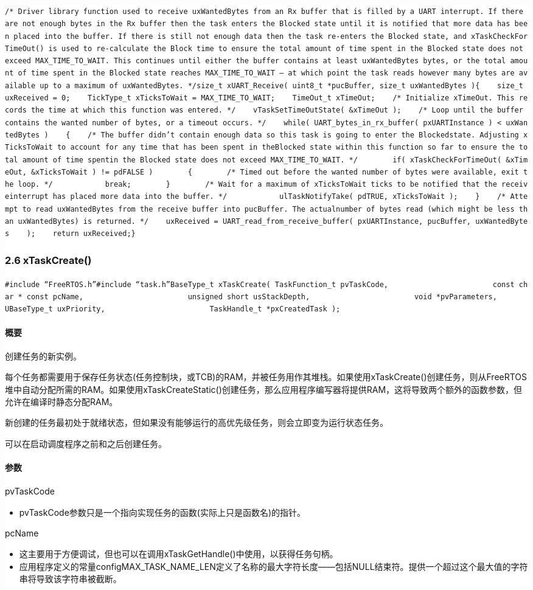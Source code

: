 ```
/* Driver library function used to receive uxWantedBytes from an Rx buffer that is filled by a UART interrupt. If there are not enough bytes in the Rx buffer then the task enters the Blocked state until it is notified that more data has been placed into the buffer. If there is still not enough data then the task re-enters the Blocked state, and xTaskCheckForTimeOut() is used to re-calculate the Block time to ensure the total amount of time spent in the Blocked state does not exceed MAX_TIME_TO_WAIT. This continues until either the buffer contains at least uxWantedBytes bytes, or the total amount of time spent in the Blocked state reaches MAX_TIME_TO_WAIT – at which point the task reads however many bytes are available up to a maximum of uxWantedBytes. */size_t xUART_Receive( uint8_t *pucBuffer, size_t uxWantedBytes ){    size_t uxReceived = 0;    TickType_t xTicksToWait = MAX_TIME_TO_WAIT;    TimeOut_t xTimeOut;    /* Initialize xTimeOut. This records the time at which this function was entered. */    vTaskSetTimeOutState( &xTimeOut );    /* Loop until the buffer contains the wanted number of bytes, or a timeout occurs. */    while( UART_bytes_in_rx_buffer( pxUARTInstance ) < uxWantedBytes )    {    /* The buffer didn’t contain enough data so this task is going to enter the Blockedstate. Adjusting xTicksToWait to account for any time that has been spent in theBlocked state within this function so far to ensure the total amount of time spentin the Blocked state does not exceed MAX_TIME_TO_WAIT. */        if( xTaskCheckForTimeOut( &xTimeOut, &xTicksToWait ) != pdFALSE )        {        /* Timed out before the wanted number of bytes were available, exit the loop. */            break;        }        /* Wait for a maximum of xTicksToWait ticks to be notified that the receiveinterrupt has placed more data into the buffer. */            ulTaskNotifyTake( pdTRUE, xTicksToWait );    }    /* Attempt to read uxWantedBytes from the receive buffer into pucBuffer. The actualnumber of bytes read (which might be less than uxWantedBytes) is returned. */    uxReceived = UART_read_from_receive_buffer( pxUARTInstance, pucBuffer, uxWantedBytes    );    return uxReceived;}
```



### 2.6 xTaskCreate()

```
#include “FreeRTOS.h”#include “task.h”BaseType_t xTaskCreate( TaskFunction_t pvTaskCode,                        const char * const pcName,                        unsigned short usStackDepth,                        void *pvParameters,                        UBaseType_t uxPriority,                        TaskHandle_t *pxCreatedTask );
```

#### 概要

创建任务的新实例。

每个任务都需要用于保存任务状态(任务控制块，或TCB)的RAM，并被任务用作其堆栈。如果使用xTaskCreate()创建任务，则从FreeRTOS堆中自动分配所需的RAM。如果使用xTaskCreateStatic()创建任务，那么应用程序编写器将提供RAM，这将导致两个额外的函数参数，但允许在编译时静态分配RAM。

新创建的任务最初处于就绪状态，但如果没有能够运行的高优先级任务，则会立即变为运行状态任务。

可以在启动调度程序之前和之后创建任务。

#### 参数

pvTaskCode

- pvTaskCode参数只是一个指向实现任务的函数(实际上只是函数名)的指针。

pcName

- 这主要用于方便调试，但也可以在调用xTaskGetHandle()中使用，以获得任务句柄。
- 应用程序定义的常量configMAX_TASK_NAME_LEN定义了名称的最大字符长度——包括NULL结束符。提供一个超过这个最大值的字符串将导致该字符串被截断。

